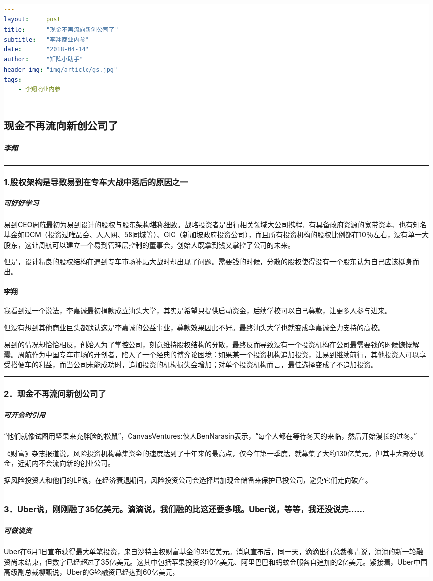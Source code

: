 ```yaml
---
layout:     post
title:      "现金不再流向新创公司了"
subtitle:   "李翔商业内参"
date:       "2018-04-14"
author:     "矩阵小助手"
header-img: "img/article/gs.jpg"
tags:
    - 李翔商业内参
---
```


## 现金不再流向新创公司了
##### 李翔

-------

### 1.股权架构是导致易到在专车大战中落后的原因之一
##### 可好好学习

易到CEO周航最初为易到设计的股权与股东架构堪称细致。战略投资者是出行相关领域大公司携程、有具备政府资源的宽带资本、也有知名基金如DCM（投资过唯品会、人人网、58同城等）、GIC（新加坡政府投资公司），而且所有投资机构的股权比例都在10％左右，没有单一大股东，这让周航可以建立一个易到管理层控制的董事会，创始人既拿到钱又掌控了公司的未来。

但是，设计精良的股权结构在遇到专车市场补贴大战时却出现了问题。需要钱的时候，分散的股权使得没有一个股东认为自己应该梃身而出。

#### 李翔
我看到过一个说法，李嘉诚最初捐款成立汕头大学，其实是希望只提供启动资金，后续学校可以自己募款，让更多人参与进来。

但没有想到其他商业巨头都默认这是李嘉诚的公益事业，募款效果因此不好。最终汕头大学也就变成孪嘉诚全力支持的高校。

易到的情况却恰恰相反，创始人为了掌控公司，刻意维持股权结构的分散，最终反而导致没有一个投资机构在公司最需要钱的时候慷慨解囊。周航作为中国专车市场的开创者，陷入了一个经典的博弈论困境：如果某一个投资机构追加投资，让易到继续前行，其他投资人可以享受搭便车的利益，而当公司未能成功时，追加投资的机构损失会增加；对单个投资机构而言，最佳选择变成了不追加投资。

-------

### 2．现金不再流问新创公司了
##### 可开会时引用

“他们就像试图用坚果来充胖脸的松鼠”，CanvasVentures:伙人BenNarasin表示，“每个人都在等待冬天的来临，然后开始漫长的过冬。”

《财富》杂志报道说，风险投资机构募集资金的速度达到了十年来的最高点，仅今年第一季度，就募集了大约130亿美元。但其中大部分现金，近期内不会流向新的创业公司。

据风险投资人和他们的LP说，在经济衰退期间，风险投资公司会选择增加现金储备来保护已投公司，避免它们走向破产。

-------

### 3．Uber说，刚刚融了35亿美元。滴滴说，我们融的比这还要多哦。Uber说，等等，我还没说完……
##### 可做谈资

Uber在6月1日宣布获得最大单笔投资，来自沙特主权财富基金的35亿美元。消息宣布后，同一天，滴滴出行总裁柳青说，滴滴的新一轮融资尚未结束，但数字已经超过了35亿美元。这其中包括苹果投资的10亿美元、阿里巴巴和蚂蚊金服各自追加的2亿美元。紧接着，Uber中国高级副总裁柳甄说，Uber的G轮融资已经达到60亿美元。
